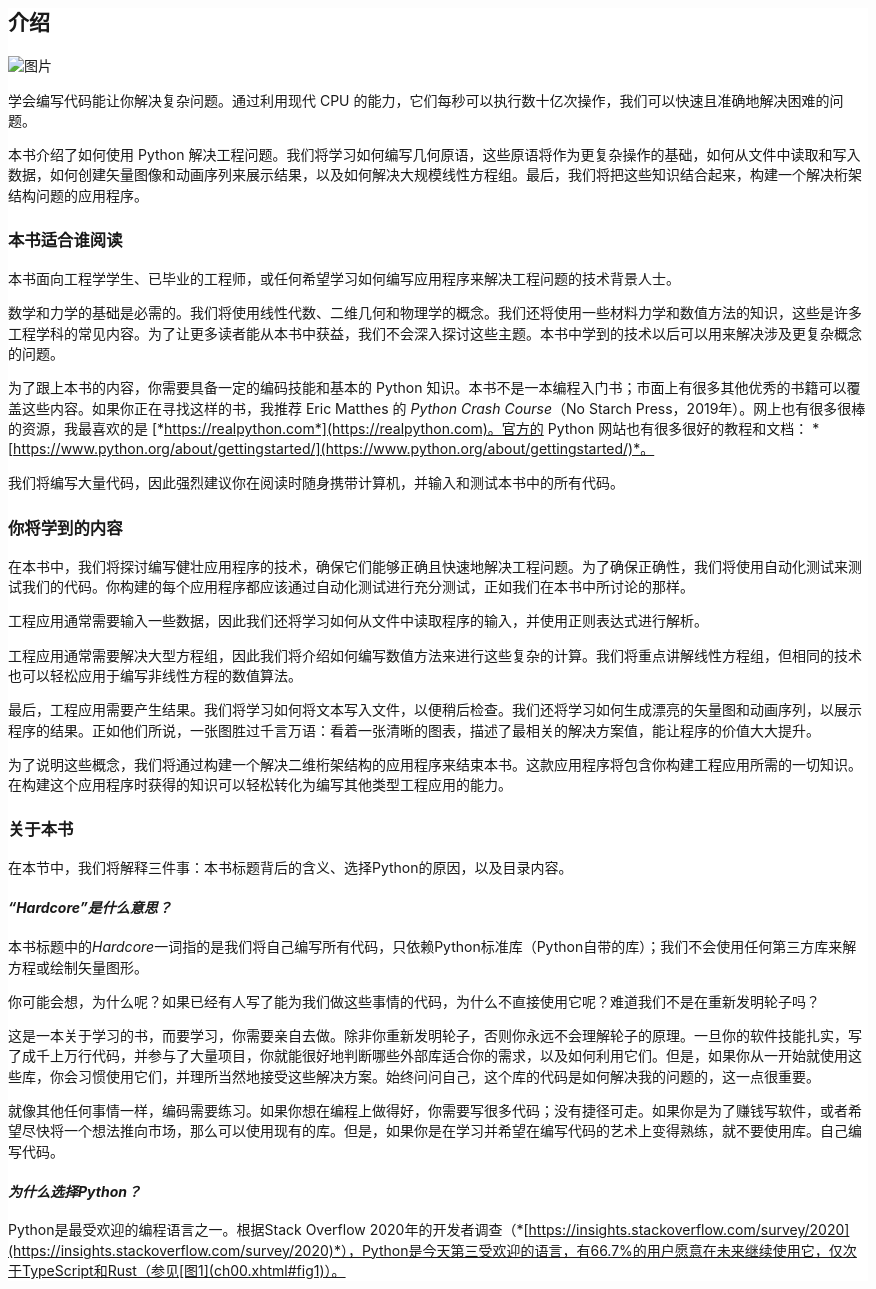 ## **介绍**

![图片](../images/common01.jpg)

学会编写代码能让你解决复杂问题。通过利用现代 CPU 的能力，它们每秒可以执行数十亿次操作，我们可以快速且准确地解决困难的问题。

本书介绍了如何使用 Python 解决工程问题。我们将学习如何编写几何原语，这些原语将作为更复杂操作的基础，如何从文件中读取和写入数据，如何创建矢量图像和动画序列来展示结果，以及如何解决大规模线性方程组。最后，我们将把这些知识结合起来，构建一个解决桁架结构问题的应用程序。

### **本书适合谁阅读**

本书面向工程学学生、已毕业的工程师，或任何希望学习如何编写应用程序来解决工程问题的技术背景人士。

数学和力学的基础是必需的。我们将使用线性代数、二维几何和物理学的概念。我们还将使用一些材料力学和数值方法的知识，这些是许多工程学科的常见内容。为了让更多读者能从本书中获益，我们不会深入探讨这些主题。本书中学到的技术以后可以用来解决涉及更复杂概念的问题。

为了跟上本书的内容，你需要具备一定的编码技能和基本的 Python 知识。本书不是一本编程入门书；市面上有很多其他优秀的书籍可以覆盖这些内容。如果你正在寻找这样的书，我推荐 Eric Matthes 的 *Python Crash Course*（No Starch Press，2019年）。网上也有很多很棒的资源，我最喜欢的是 [*https://realpython.com*](https://realpython.com)。官方的 Python 网站也有很多很好的教程和文档： *[https://www.python.org/about/gettingstarted/](https://www.python.org/about/gettingstarted/)*。

我们将编写大量代码，因此强烈建议你在阅读时随身携带计算机，并输入和测试本书中的所有代码。

### **你将学到的内容**

在本书中，我们将探讨编写健壮应用程序的技术，确保它们能够正确且快速地解决工程问题。为了确保正确性，我们将使用自动化测试来测试我们的代码。你构建的每个应用程序都应该通过自动化测试进行充分测试，正如我们在本书中所讨论的那样。

工程应用通常需要输入一些数据，因此我们还将学习如何从文件中读取程序的输入，并使用正则表达式进行解析。

工程应用通常需要解决大型方程组，因此我们将介绍如何编写数值方法来进行这些复杂的计算。我们将重点讲解线性方程组，但相同的技术也可以轻松应用于编写非线性方程的数值算法。

最后，工程应用需要产生结果。我们将学习如何将文本写入文件，以便稍后检查。我们还将学习如何生成漂亮的矢量图和动画序列，以展示程序的结果。正如他们所说，一张图胜过千言万语：看着一张清晰的图表，描述了最相关的解决方案值，能让程序的价值大大提升。

为了说明这些概念，我们将通过构建一个解决二维桁架结构的应用程序来结束本书。这款应用程序将包含你构建工程应用所需的一切知识。在构建这个应用程序时获得的知识可以轻松转化为编写其他类型工程应用的能力。

### **关于本书**

在本节中，我们将解释三件事：本书标题背后的含义、选择Python的原因，以及目录内容。

#### ***“Hardcore”是什么意思？***

本书标题中的*Hardcore*一词指的是我们将自己编写所有代码，只依赖Python标准库（Python自带的库）；我们不会使用任何第三方库来解方程或绘制矢量图形。

你可能会想，为什么呢？如果已经有人写了能为我们做这些事情的代码，为什么不直接使用它呢？难道我们不是在重新发明轮子吗？

这是一本关于学习的书，而要学习，你需要亲自去做。除非你重新发明轮子，否则你永远不会理解轮子的原理。一旦你的软件技能扎实，写了成千上万行代码，并参与了大量项目，你就能很好地判断哪些外部库适合你的需求，以及如何利用它们。但是，如果你从一开始就使用这些库，你会习惯使用它们，并理所当然地接受这些解决方案。始终问问自己，这个库的代码是如何解决我的问题的，这一点很重要。

就像其他任何事情一样，编码需要练习。如果你想在编程上做得好，你需要写很多代码；没有捷径可走。如果你是为了赚钱写软件，或者希望尽快将一个想法推向市场，那么可以使用现有的库。但是，如果你是在学习并希望在编写代码的艺术上变得熟练，就不要使用库。自己编写代码。

#### ***为什么选择Python？***

Python是最受欢迎的编程语言之一。根据Stack Overflow 2020年的开发者调查（*[https://insights.stackoverflow.com/survey/2020](https://insights.stackoverflow.com/survey/2020)*），Python是今天第三受欢迎的语言，有66.7%的用户愿意在未来继续使用它，仅次于TypeScript和Rust（参见[图1](ch00.xhtml#fig1)）。
